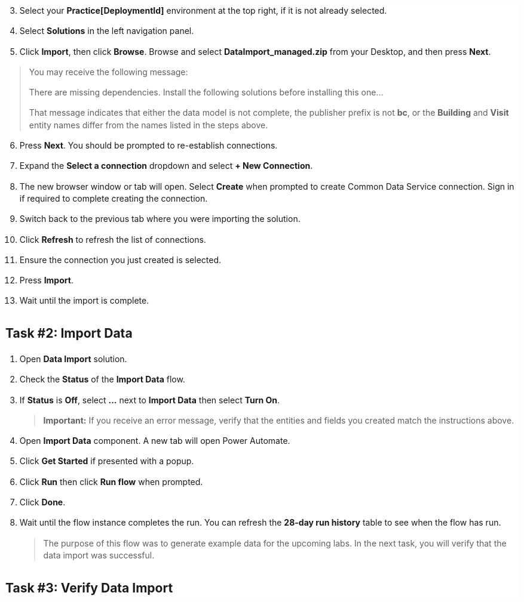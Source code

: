 3. Select your **Practice[DeploymentId]** environment at the top right, if it is not already selected.

4. Select **Solutions** in the left navigation panel.

5. Click **Import**, then click **Browse**. Browse and select **DataImport_managed.zip** from your Desktop, and then press **Next**.

>   You may receive the following message:
>
>   There are missing dependencies. Install the following solutions before installing this one...
>
>   That message indicates that either the data model is not complete, the
>   publisher prefix is not **bc**, or the **Building** and **Visit** entity
>   names differ from the names listed in the steps above.

6. Press **Next**. You should be prompted to re-establish connections. 

7. Expand the **Select a connection** dropdown and select **+ New Connection**.

8. The new browser window or tab will open. Select **Create** when prompted to create Common Data Service connection. Sign in if required to complete creating the connection.

9. Switch back to the previous tab where you were importing the solution.

10. Click **Refresh** to refresh the list of connections. 

11. Ensure the connection you just created is selected.

12. Press **Import**.

13. Wait until the import is complete.

## Task #2: Import Data  

1. Open **Data Import** solution.

2. Check the **Status** of the **Import Data** flow.

3. If **Status** is **Off**, select **...** next to **Import Data** then select **Turn On**.

   > **Important:** If you receive an error message, verify that the entities and fields you created match the instructions above.

4. Open **Import Data** component. A new tab will open Power Automate. 

5. Click **Get Started** if presented with a popup. 

6. Click **Run** then click **Run flow** when prompted.

7. Click **Done**.

8. Wait until the flow instance completes the run. You can refresh the **28-day run history** table to see when the flow has run. 

    > The purpose of this flow was to generate example data for the upcoming labs. In the next task, you will verify that the data import was successful. 

## Task #3: Verify Data Import
